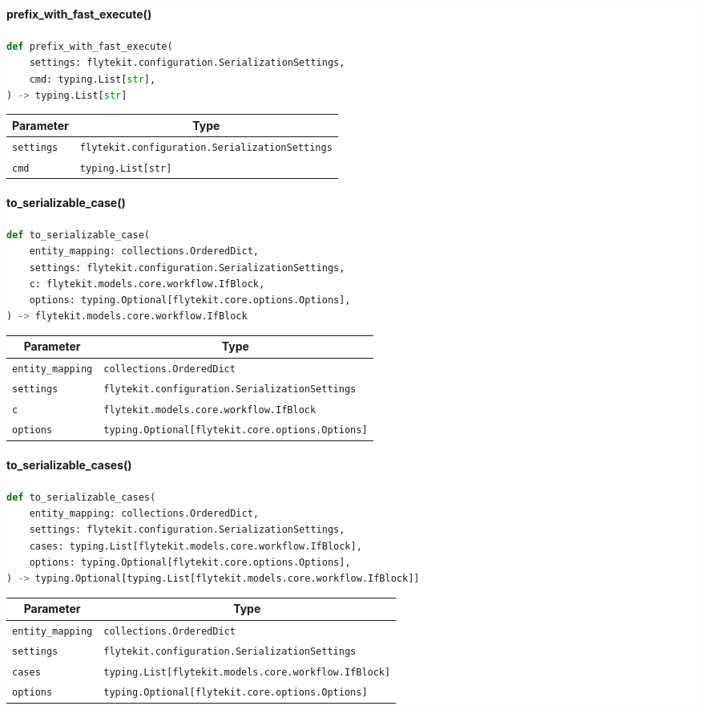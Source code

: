 #### prefix_with_fast_execute()

```python
def prefix_with_fast_execute(
    settings: flytekit.configuration.SerializationSettings,
    cmd: typing.List[str],
) -> typing.List[str]
```
| Parameter | Type |
|-|-|
| `settings` | `flytekit.configuration.SerializationSettings` |
| `cmd` | `typing.List[str]` |

#### to_serializable_case()

```python
def to_serializable_case(
    entity_mapping: collections.OrderedDict,
    settings: flytekit.configuration.SerializationSettings,
    c: flytekit.models.core.workflow.IfBlock,
    options: typing.Optional[flytekit.core.options.Options],
) -> flytekit.models.core.workflow.IfBlock
```
| Parameter | Type |
|-|-|
| `entity_mapping` | `collections.OrderedDict` |
| `settings` | `flytekit.configuration.SerializationSettings` |
| `c` | `flytekit.models.core.workflow.IfBlock` |
| `options` | `typing.Optional[flytekit.core.options.Options]` |

#### to_serializable_cases()

```python
def to_serializable_cases(
    entity_mapping: collections.OrderedDict,
    settings: flytekit.configuration.SerializationSettings,
    cases: typing.List[flytekit.models.core.workflow.IfBlock],
    options: typing.Optional[flytekit.core.options.Options],
) -> typing.Optional[typing.List[flytekit.models.core.workflow.IfBlock]]
```
| Parameter | Type |
|-|-|
| `entity_mapping` | `collections.OrderedDict` |
| `settings` | `flytekit.configuration.SerializationSettings` |
| `cases` | `typing.List[flytekit.models.core.workflow.IfBlock]` |
| `options` | `typing.Optional[flytekit.core.options.Options]` |

